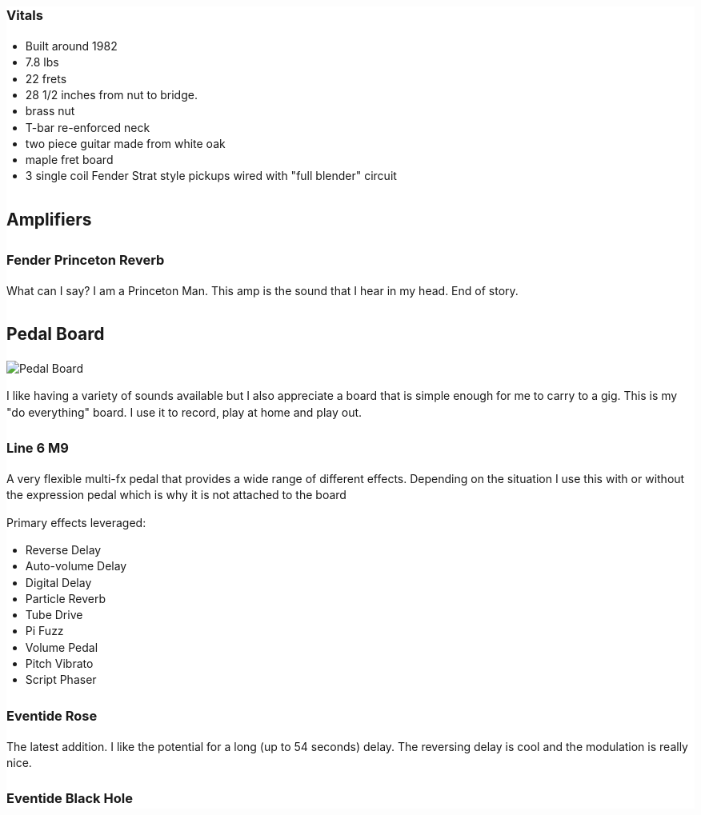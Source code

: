 
### Vitals

* Built around 1982
* 7.8 lbs
* 22 frets
* 28 1/2 inches from nut to bridge.  
* brass nut
* T-bar re-enforced neck
* two piece guitar made from white oak 
* maple fret board
* 3 single coil Fender Strat style pickups wired with "full blender" circuit 

## Amplifiers

### Fender Princeton Reverb 

What can I say? I am a Princeton Man.  This amp is the sound that I hear in my head.  End of story.



## Pedal Board

![Pedal Board](/images/gear/pedalboardplus.jpg)

I like having a variety of sounds available but I also appreciate a board that is simple enough for me to carry to a gig.   This is my "do everything" board.   I use it to record, play at home and play out.

### Line 6 M9

A very flexible multi-fx pedal that provides a wide range of different effects.   Depending on the situation I use this with or without the expression pedal which is why it is not attached to the board

Primary effects leveraged:
* Reverse Delay
* Auto-volume Delay
* Digital Delay
* Particle Reverb
* Tube Drive
* Pi Fuzz
* Volume Pedal
* Pitch Vibrato
* Script Phaser

### Eventide Rose

The latest addition.  I like the potential for a long (up to 54 seconds) delay.  The reversing delay is cool and the modulation is really nice.

### Eventide Black Hole
